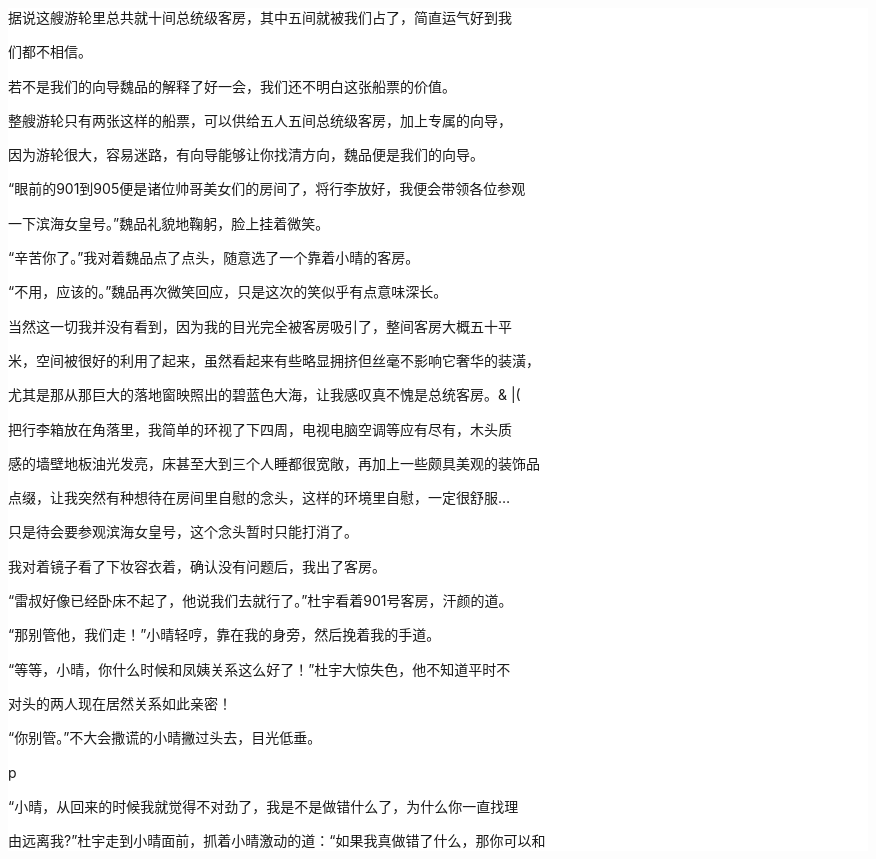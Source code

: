 

据说这艘游轮里总共就十间总统级客房，其中五间就被我们占了，简直运气好到我

们都不相信。



若不是我们的向导魏品的解释了好一会，我们还不明白这张船票的价值。



整艘游轮只有两张这样的船票，可以供给五人五间总统级客房，加上专属的向导，

因为游轮很大，容易迷路，有向导能够让你找清方向，魏品便是我们的向导。

“眼前的901到905便是诸位帅哥美女们的房间了，将行李放好，我便会带领各位参观

一下滨海女皇号。”魏品礼貌地鞠躬，脸上挂着微笑。

“辛苦你了。”我对着魏品点了点头，随意选了一个靠着小晴的客房。



“不用，应该的。”魏品再次微笑回应，只是这次的笑似乎有点意味深长。

当然这一切我并没有看到，因为我的目光完全被客房吸引了，整间客房大概五十平

米，空间被很好的利用了起来，虽然看起来有些略显拥挤但丝毫不影响它奢华的装潢，

尤其是那从那巨大的落地窗映照出的碧蓝色大海，让我感叹真不愧是总统客房。&   |(



把行李箱放在角落里，我简单的环视了下四周，电视电脑空调等应有尽有，木头质

感的墙壁地板油光发亮，床甚至大到三个人睡都很宽敞，再加上一些颇具美观的装饰品

点缀，让我突然有种想待在房间里自慰的念头，这样的环境里自慰，一定很舒服…



只是待会要参观滨海女皇号，这个念头暂时只能打消了。

我对着镜子看了下妆容衣着，确认没有问题后，我出了客房。

“雷叔好像已经卧床不起了，他说我们去就行了。”杜宇看着901号客房，汗颜的道。







“那别管他，我们走！”小晴轻哼，靠在我的身旁，然后挽着我的手道。



“等等，小晴，你什么时候和凤姨关系这么好了！”杜宇大惊失色，他不知道平时不

对头的两人现在居然关系如此亲密！



“你别管。”不大会撒谎的小晴撇过头去，目光低垂。

p



“小晴，从回来的时候我就觉得不对劲了，我是不是做错什么了，为什么你一直找理

由远离我?”杜宇走到小晴面前，抓着小晴激动的道：“如果我真做错了什么，那你可以和

